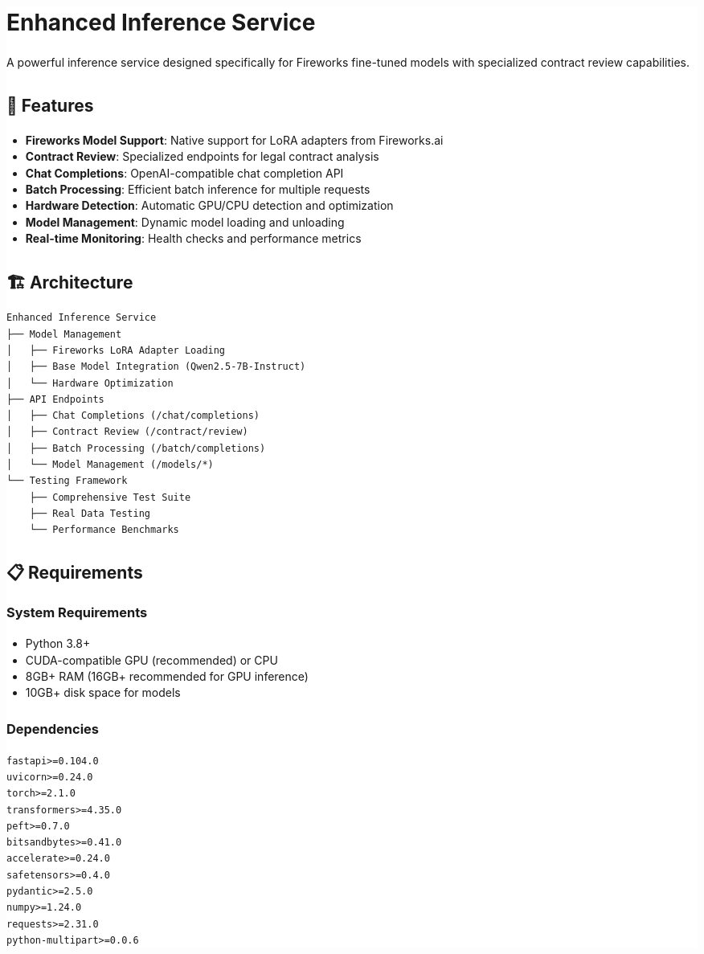 # Enhanced Inference Service

A powerful inference service designed specifically for Fireworks fine-tuned models with specialized contract review capabilities.

## 🎯 Features

- **Fireworks Model Support**: Native support for LoRA adapters from Fireworks.ai
- **Contract Review**: Specialized endpoints for legal contract analysis
- **Chat Completions**: OpenAI-compatible chat completion API
- **Batch Processing**: Efficient batch inference for multiple requests
- **Hardware Detection**: Automatic GPU/CPU detection and optimization
- **Model Management**: Dynamic model loading and unloading
- **Real-time Monitoring**: Health checks and performance metrics

## 🏗️ Architecture

```
Enhanced Inference Service
├── Model Management
│   ├── Fireworks LoRA Adapter Loading
│   ├── Base Model Integration (Qwen2.5-7B-Instruct)
│   └── Hardware Optimization
├── API Endpoints
│   ├── Chat Completions (/chat/completions)
│   ├── Contract Review (/contract/review)
│   ├── Batch Processing (/batch/completions)
│   └── Model Management (/models/*)
└── Testing Framework
    ├── Comprehensive Test Suite
    ├── Real Data Testing
    └── Performance Benchmarks
```

## 📋 Requirements

### System Requirements
- Python 3.8+
- CUDA-compatible GPU (recommended) or CPU
- 8GB+ RAM (16GB+ recommended for GPU inference)
- 10GB+ disk space for models

### Dependencies
```
fastapi>=0.104.0
uvicorn>=0.24.0
torch>=2.1.0
transformers>=4.35.0
peft>=0.7.0
bitsandbytes>=0.41.0
accelerate>=0.24.0
safetensors>=0.4.0
pydantic>=2.5.0
numpy>=1.24.0
requests>=2.31.0
python-multipart>=0.0.6
```
